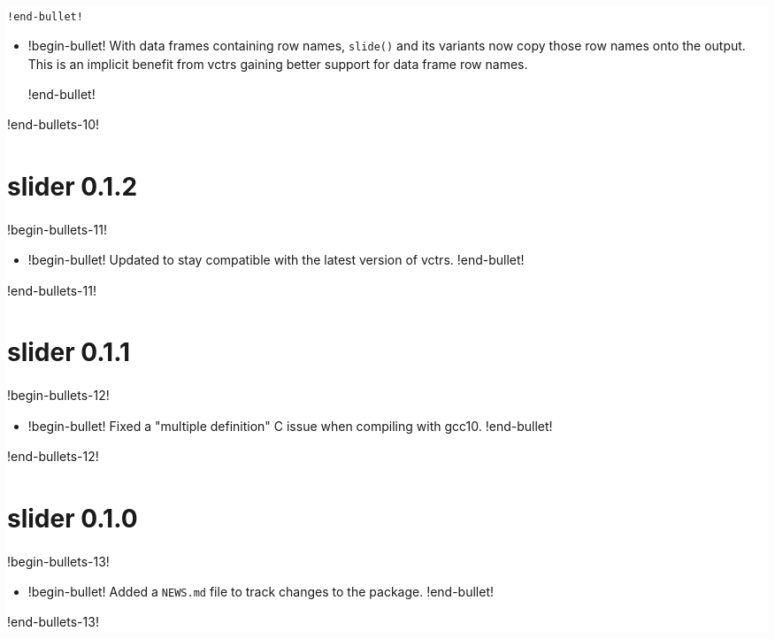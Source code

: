     !end-bullet!
-   !begin-bullet!
    With data frames containing row names, `slide()` and its variants
    now copy those row names onto the output. This is an implicit
    benefit from vctrs gaining better support for data frame row names.

    !end-bullet!

!end-bullets-10!

# slider 0.1.2

!begin-bullets-11!

-   !begin-bullet!
    Updated to stay compatible with the latest version of vctrs.
    !end-bullet!

!end-bullets-11!

# slider 0.1.1

!begin-bullets-12!

-   !begin-bullet!
    Fixed a "multiple definition" C issue when compiling with gcc10.
    !end-bullet!

!end-bullets-12!

# slider 0.1.0

!begin-bullets-13!

-   !begin-bullet!
    Added a `NEWS.md` file to track changes to the package.
    !end-bullet!

!end-bullets-13!
